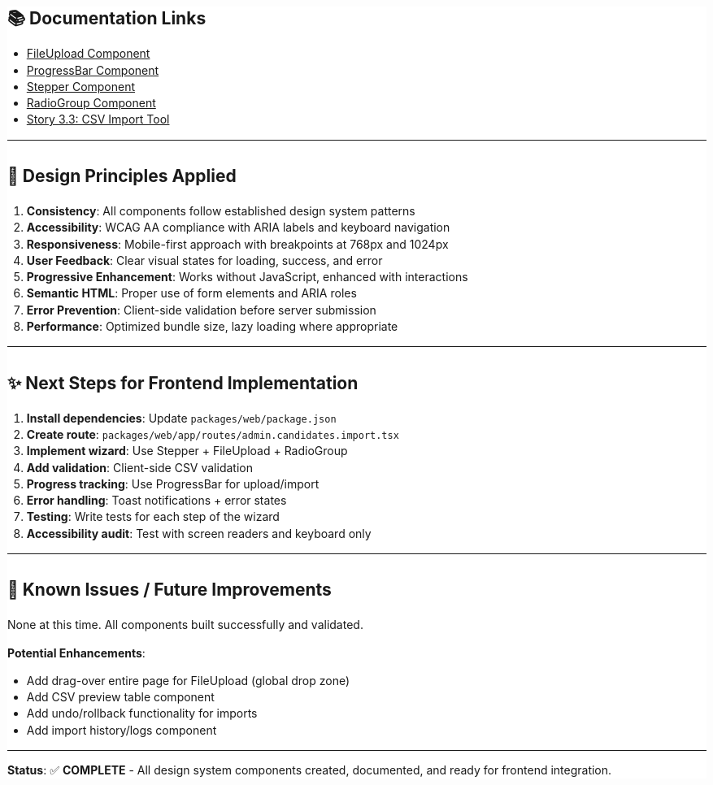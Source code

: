 
## 📚 Documentation Links

- [FileUpload Component](../design-system/components/file-upload.md)
- [ProgressBar Component](../design-system/components/progress-bar.md)
- [Stepper Component](../design-system/components/stepper.md)
- [RadioGroup Component](../design-system/components/radio-group.md)
- [Story 3.3: CSV Import Tool](./story-3.3.md)

---

## 🎯 Design Principles Applied

1. **Consistency**: All components follow established design system patterns
2. **Accessibility**: WCAG AA compliance with ARIA labels and keyboard navigation
3. **Responsiveness**: Mobile-first approach with breakpoints at 768px and 1024px
4. **User Feedback**: Clear visual states for loading, success, and error
5. **Progressive Enhancement**: Works without JavaScript, enhanced with interactions
6. **Semantic HTML**: Proper use of form elements and ARIA roles
7. **Error Prevention**: Client-side validation before server submission
8. **Performance**: Optimized bundle size, lazy loading where appropriate

---

## ✨ Next Steps for Frontend Implementation

1. **Install dependencies**: Update `packages/web/package.json`
2. **Create route**: `packages/web/app/routes/admin.candidates.import.tsx`
3. **Implement wizard**: Use Stepper + FileUpload + RadioGroup
4. **Add validation**: Client-side CSV validation
5. **Progress tracking**: Use ProgressBar for upload/import
6. **Error handling**: Toast notifications + error states
7. **Testing**: Write tests for each step of the wizard
8. **Accessibility audit**: Test with screen readers and keyboard only

---

## 🐛 Known Issues / Future Improvements

None at this time. All components built successfully and validated.

**Potential Enhancements**:
- Add drag-over entire page for FileUpload (global drop zone)
- Add CSV preview table component
- Add undo/rollback functionality for imports
- Add import history/logs component

---

**Status**: ✅ **COMPLETE** - All design system components created, documented, and ready for frontend integration.
